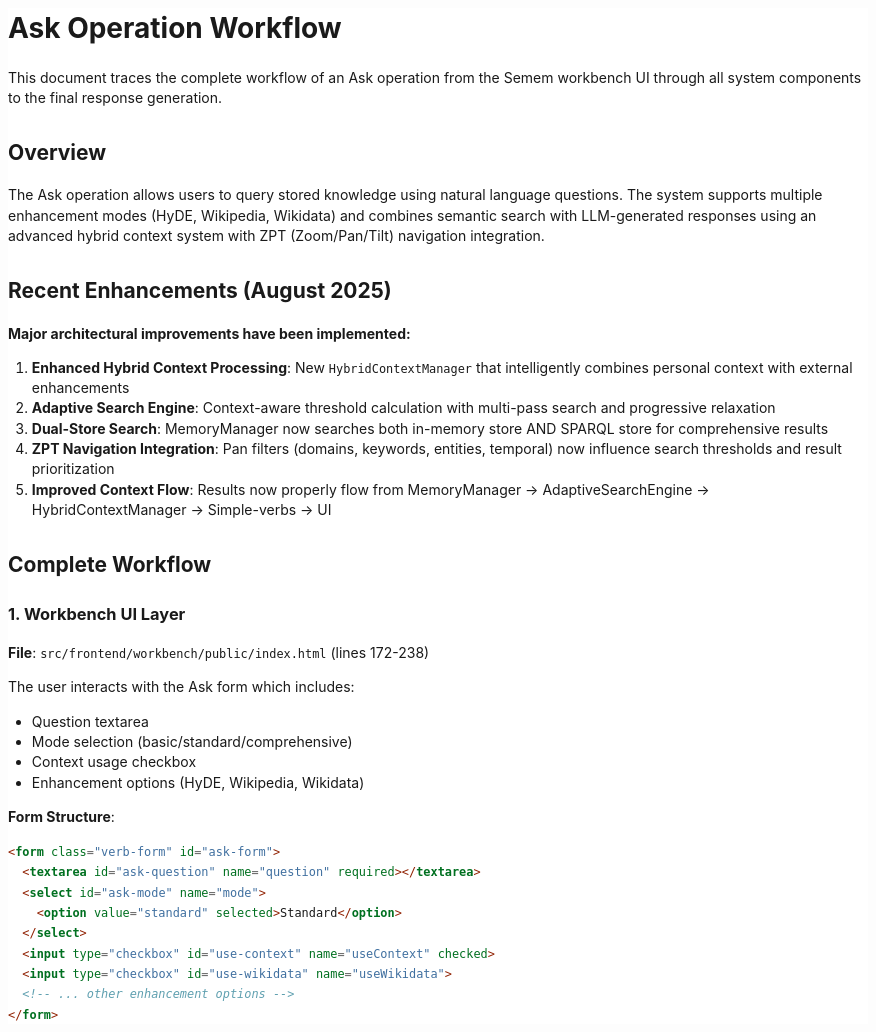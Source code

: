 # Ask Operation Workflow

This document traces the complete workflow of an Ask operation from the Semem workbench UI through all system components to the final response generation.

## Overview

The Ask operation allows users to query stored knowledge using natural language questions. The system supports multiple enhancement modes (HyDE, Wikipedia, Wikidata) and combines semantic search with LLM-generated responses using an advanced hybrid context system with ZPT (Zoom/Pan/Tilt) navigation integration.

## Recent Enhancements (August 2025)

**Major architectural improvements have been implemented:**

1. **Enhanced Hybrid Context Processing**: New `HybridContextManager` that intelligently combines personal context with external enhancements
2. **Adaptive Search Engine**: Context-aware threshold calculation with multi-pass search and progressive relaxation  
3. **Dual-Store Search**: MemoryManager now searches both in-memory store AND SPARQL store for comprehensive results
4. **ZPT Navigation Integration**: Pan filters (domains, keywords, entities, temporal) now influence search thresholds and result prioritization
5. **Improved Context Flow**: Results now properly flow from MemoryManager → AdaptiveSearchEngine → HybridContextManager → Simple-verbs → UI

## Complete Workflow

### 1. Workbench UI Layer

**File**: `src/frontend/workbench/public/index.html` (lines 172-238)

The user interacts with the Ask form which includes:
- Question textarea
- Mode selection (basic/standard/comprehensive)
- Context usage checkbox
- Enhancement options (HyDE, Wikipedia, Wikidata)

**Form Structure**:
```html
<form class="verb-form" id="ask-form">
  <textarea id="ask-question" name="question" required></textarea>
  <select id="ask-mode" name="mode">
    <option value="standard" selected>Standard</option>
  </select>
  <input type="checkbox" id="use-context" name="useContext" checked>
  <input type="checkbox" id="use-wikidata" name="useWikidata">
  <!-- ... other enhancement options -->
</form>
```
